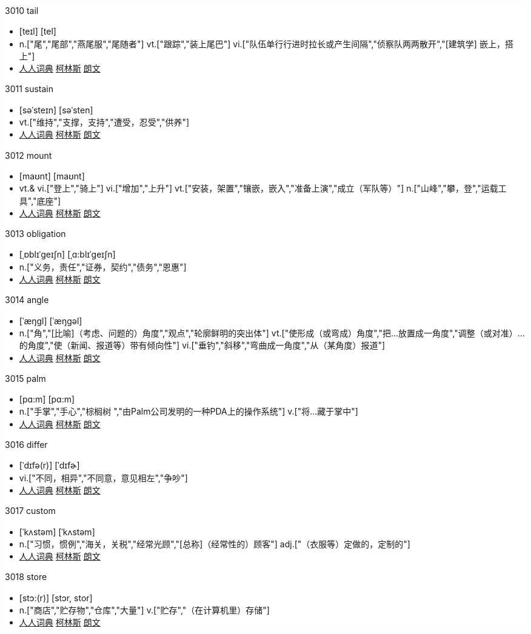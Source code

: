3010 tail 
- [teɪl]  [tel] 
- n.["尾","尾部","燕尾服","尾随者"]  vt.["跟踪","装上尾巴"]  vi.["队伍单行行进时拉长或产生间隔","侦察队两两散开","[建筑学] 嵌上，搭上"]   
- [人人词典](https://www.91dict.com/words?w=tail) [柯林斯](https://www.collinsdictionary.com/zh/dictionary/english/tail) [朗文](https://www.ldoceonline.com/dictionary/tail) 

3011 sustain 
- [səˈsteɪn]  [səˈsten] 
- vt.["维持","支撑，支持","遭受，忍受","供养"]   
- [人人词典](https://www.91dict.com/words?w=sustain) [柯林斯](https://www.collinsdictionary.com/zh/dictionary/english/sustain) [朗文](https://www.ldoceonline.com/dictionary/sustain) 

3012 mount 
- [maʊnt]  [maʊnt] 
- vt.& vi.["登上","骑上"]  vi.["增加","上升"]  vt.["安装，架置","镶嵌，嵌入","准备上演","成立（军队等）"]  n.["山峰","攀，登","运载工具","底座"]   
- [人人词典](https://www.91dict.com/words?w=mount) [柯林斯](https://www.collinsdictionary.com/zh/dictionary/english/mount) [朗文](https://www.ldoceonline.com/dictionary/mount) 

3013 obligation 
- [ˌɒblɪˈgeɪʃn]  [ˌɑ:blɪˈgeɪʃn] 
- n.["义务，责任","证券，契约","债务","恩惠"]   
- [人人词典](https://www.91dict.com/words?w=obligation) [柯林斯](https://www.collinsdictionary.com/zh/dictionary/english/obligation) [朗文](https://www.ldoceonline.com/dictionary/obligation) 

3014 angle 
- [ˈæŋgl]  [ˈæŋɡəl] 
- n.["角","[比喻]（考虑、问题的）角度","观点","轮廓鲜明的突出体"]  vt.["使形成（或弯成）角度","把…放置成一角度","调整（或对准）…的角度","使（新闻、报道等）带有倾向性"]  vi.["垂钓","斜移","弯曲成一角度","从（某角度）报道"]   
- [人人词典](https://www.91dict.com/words?w=angle) [柯林斯](https://www.collinsdictionary.com/zh/dictionary/english/angle) [朗文](https://www.ldoceonline.com/dictionary/angle) 

3015 palm 
- [pɑ:m]  [pɑ:m] 
- n.["手掌","手心","棕榈树 ","由Palm公司发明的一种PDA上的操作系统"]  v.["将…藏于掌中"]   
- [人人词典](https://www.91dict.com/words?w=palm) [柯林斯](https://www.collinsdictionary.com/zh/dictionary/english/palm) [朗文](https://www.ldoceonline.com/dictionary/palm) 

3016 differ 
- [ˈdɪfə(r)]  [ˈdɪfɚ] 
- vi.["不同，相异","不同意，意见相左","争吵"]   
- [人人词典](https://www.91dict.com/words?w=differ) [柯林斯](https://www.collinsdictionary.com/zh/dictionary/english/differ) [朗文](https://www.ldoceonline.com/dictionary/differ) 

3017 custom 
- [ˈkʌstəm]  [ˈkʌstəm] 
- n.["习惯，惯例","海关，关税","经常光顾","[总称]（经常性的）顾客"]  adj.["（衣服等）定做的，定制的"]   
- [人人词典](https://www.91dict.com/words?w=custom) [柯林斯](https://www.collinsdictionary.com/zh/dictionary/english/custom) [朗文](https://www.ldoceonline.com/dictionary/custom) 

3018 store 
- [stɔ:(r)]  [stɔr, stor] 
- n.["商店","贮存物","仓库","大量"]  v.["贮存","（在计算机里）存储"]   
- [人人词典](https://www.91dict.com/words?w=store) [柯林斯](https://www.collinsdictionary.com/zh/dictionary/english/store) [朗文](https://www.ldoceonline.com/dictionary/store) 
